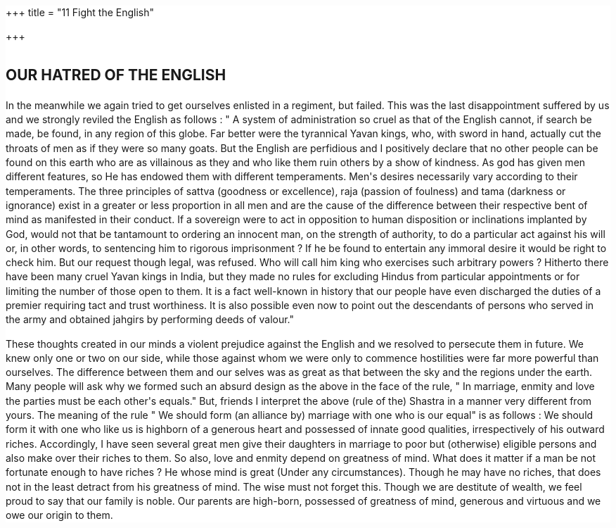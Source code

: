 +++
title = "11 Fight the English"

+++
## OUR HATRED OF THE ENGLISH
In the meanwhile we again tried to get ourselves enlisted in a regiment, but failed. This was
the last disappointment suffered by us and we strongly reviled the English as follows : " A system of
administration so cruel as that of the English cannot, if search be made, be found, in any region of
this globe. Far better were the tyrannical Yavan kings, who, with sword in hand, actually cut the
throats of men as if they were so many goats. But the English are perfidious and I positively declare
that no other people can be found on this earth who are as villainous as they and who like them ruin
others by a show of kindness. As god has given men different features, so He has endowed them
with different temperaments. Men's desires necessarily vary according to their temperaments. The
three principles of sattva (goodness or excellence), raja (passion of foulness) and tama (darkness or
ignorance) exist in a greater or less proportion in all men and are the cause of the difference
between their respective bent of mind as manifested in their conduct. If a sovereign were to act in
opposition to human disposition or inclinations implanted by God, would not that be tantamount to
ordering an innocent man, on the strength of authority, to do a particular act against his will or, in
other words, to sentencing him to rigorous imprisonment ? If he be found to entertain any immoral
desire it would be right to check him. But our request though legal, was refused. Who will call him
king who exercises such arbitrary powers ? Hitherto there have been many cruel Yavan kings in
India, but they made no rules for excluding Hindus from particular appointments or for limiting the
number of those open to them. It is a fact well-known in history that our people have even
discharged the duties of a premier requiring tact and trust worthiness. It is also possible even now to
point out the descendants of persons who served in the army and obtained jahgirs by performing
deeds of valour." 

These thoughts created in our minds a violent prejudice against the English and
we resolved to persecute them in future. We knew only one or two on our side, while those against
whom
we were only to commence hostilities were far more powerful than ourselves. The difference
between them and our selves was as great as that between the sky and the regions under the earth.
Many people will ask why we formed such an absurd design as the above in the face of the rule, " In
marriage, enmity and love the parties must be each other's equals." But, friends I interpret the
above (rule of the) Shastra in a manner very different from yours. The meaning of the rule " We
should form (an alliance by) marriage with one who is our equal" is as follows : We should form it
with one who like us is highborn of a generous heart and possessed of innate good qualities,
irrespectively of his outward riches. Accordingly, I have seen several great men give their daughters
in marriage to poor but (otherwise) eligible persons and also make over their riches to them. So
also, love and enmity depend on greatness of mind. What does it matter if a man be not fortunate
enough to have riches ? He whose mind is great (Under any circumstances). Though he may have
no riches, that does not in the least detract from his greatness of mind. The wise must not forget
this. Though we are destitute of wealth, we feel proud to say that our family is noble. Our parents
are high-born, possessed of greatness of mind, generous and virtuous and we owe our origin to
them. 
